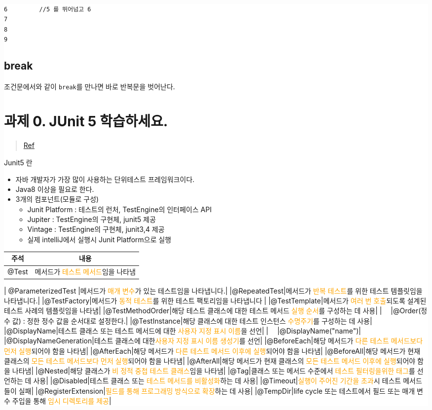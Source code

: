 ```
6         //5 를 뛰어넘고 6
7
8
9
```

break
----
조건문에서와  같이 `break`를 만나면 바로 반복문을 벗어난다.

과제 0. JUnit 5 학습하세요.
===========
>[Ref](https://junit.org/junit5/docs/current/user-guide/#writing-tests-parameterized-tests)    

Junit5 란 
- 자바 개발자가 가장 많이 사용하는 단위테스트 프레임워크이다.
- Java8 이상을 필요로 한다.
- 3개의 컴포넌트(모듈로 구성)
    - Junit Platform : 테스트의 런처, TestEngine의 인터페이스 API
    - Jupiter : TestEngine의 구현체, junit5 제공
    - Vintage : TestEngine의 구현체, junit3,4 제공
    - 실제 intelliJ에서 실행시 Junit Platform으로 실행

| 주석 | 내용 |
|-----|---|
| @Test | 메서드가 <span style="color:orange">테스트 메서드</span>임을 나타냄|

| @ParameterizedTest |메서드가 <span style="color:orange">매개 변수</span>가 있는 테스트임을 나타냅니다.|
|@RepeatedTest|메서드가 <span style="color:orange">반복 테스트</span>를 위한 테스트 템플릿임을 나타냅니다.|
|@TestFactory|메서드가 <span style="color:orange">동적 테스트</span>를 위한 테스트 팩토리임을 나타냅니다 |
|@TestTemplate|메서드가 <span style="color:orange">여러 번 호출</span>되도록 설계된 테스트 사례의 템플릿임을 나타냄|
|@TestMethodOrder|해당 테스트 클래스에 대한 테스트 메서드 <span style="color:orange">실행 순서</span>를 구성하는 데 사용|
| 　|@Order(정수 값) : 정한 정수 값을 순서대로 설정한다.|
|@TestInstance|해당 클래스에 대한 테스트 인스턴스 <span style="color:orange">수명주기</span>를 구성하는 데 사용|
|@DisplayName|테스트 클래스 또는 테스트 메서드에 대한 <span style="color:orange">사용자 지정 표시 이름</span>을 선언|
| 　|@DisplayName("name")|
|@DisplayNameGeneration|테스트 클래스에 대한<span style="color:orange">사용자 지정 표시 이름 생성기</span>를 선언|
|@BeforeEach|해당 메서드가 <span style="color:orange">다른 테스트 메서드보다 먼저 실행</span>되어야 함을 나타냄|
|@AfterEach|해당 메서드가 <span style="color:orange">다른 테스트 메서드 이후에 실행</span>되어야 함을 나타냄|
|@BeforeAll|해당 메서드가 현재 클래스의 <span style="color:orange">모든 테스트  메서드보다 먼저 실행</span>되어야 함을 나타냄|
|@AfterAll|해당 메서드가 현재 클래스의 <span style="color:orange">모든 테스트 메서드 이후에 실행</span>되어야 함을 나타냄|
|@Nested|해당 클래스가 <span style="color:orange">비 정적 중첩 테스트 클래스</span>임을 나타냄|
|@Tag|클래스 또는 메서드 수준에서 <span style="color:orange">테스트 필터링을위한 태그</span>를 선언하는 데 사용|
|@Disabled|테스트 클래스 또는 <span style="color:orange">테스트 메서드를 비활성화</span>하는 데 사용|
|@Timeout|<span style="color:orange">실행이 주어진 기간을 초과</span>시 테스트 메서드들이 실패|
|@RegisterExtension|<span style="color:orange">필드를 통해 프로그래밍 방식으로 확장</span>하는 데 사용|
|@TempDir|life cycle 또는 테스트에서 필드 또는 매개 변수 주입을 통해 <span style="color:orange">임시 디렉토리를 제공</span>|
